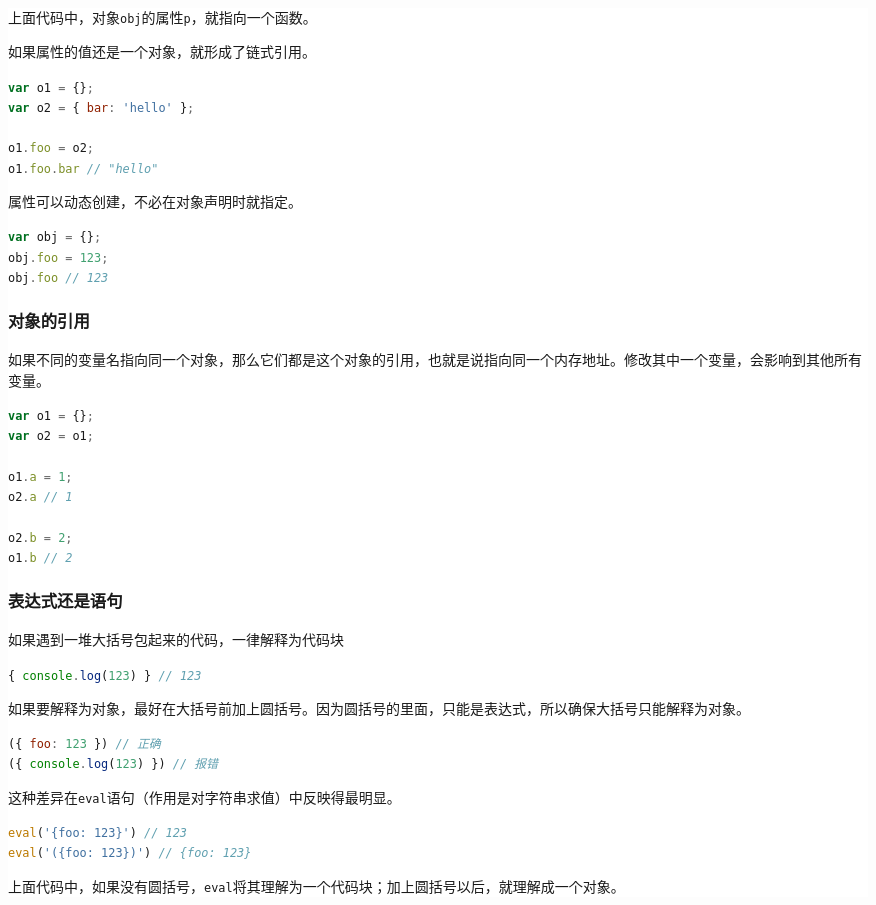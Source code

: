 上面代码中，对象`obj`的属性`p`，就指向一个函数。

如果属性的值还是一个对象，就形成了链式引用。

```js
var o1 = {};
var o2 = { bar: 'hello' };

o1.foo = o2;
o1.foo.bar // "hello"
```

属性可以动态创建，不必在对象声明时就指定。

```js
var obj = {};
obj.foo = 123;
obj.foo // 123
```

### 对象的引用

如果不同的变量名指向同一个对象，那么它们都是这个对象的引用，也就是说指向同一个内存地址。修改其中一个变量，会影响到其他所有变量。

```js
var o1 = {};
var o2 = o1;

o1.a = 1;
o2.a // 1

o2.b = 2;
o1.b // 2
```

### 表达式还是语句

如果遇到一堆大括号包起来的代码，一律解释为代码块

```js
{ console.log(123) } // 123
```

如果要解释为对象，最好在大括号前加上圆括号。因为圆括号的里面，只能是表达式，所以确保大括号只能解释为对象。

```js
({ foo: 123 }) // 正确
({ console.log(123) }) // 报错
```

这种差异在`eval`语句（作用是对字符串求值）中反映得最明显。

```js
eval('{foo: 123}') // 123
eval('({foo: 123})') // {foo: 123}
```

上面代码中，如果没有圆括号，`eval`将其理解为一个代码块；加上圆括号以后，就理解成一个对象。
